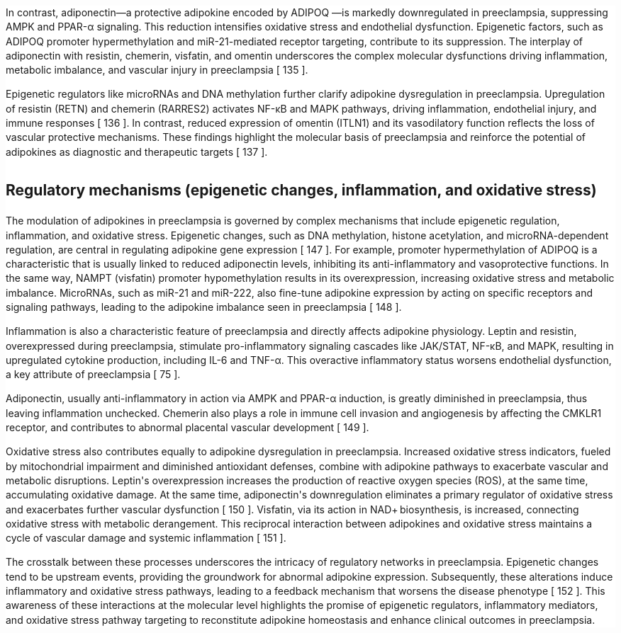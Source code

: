 In contrast, adiponectin—a protective adipokine encoded by ADIPOQ —is markedly downregulated in preeclampsia, suppressing AMPK and PPAR-α signaling. This reduction intensifies oxidative stress and endothelial dysfunction. Epigenetic factors, such as ADIPOQ promoter hypermethylation and miR-21-mediated receptor targeting, contribute to its suppression. The interplay of adiponectin with resistin, chemerin, visfatin, and omentin underscores the complex molecular dysfunctions driving inflammation, metabolic imbalance, and vascular injury in preeclampsia [ 135 ].

Epigenetic regulators like microRNAs and DNA methylation further clarify adipokine dysregulation in preeclampsia. Upregulation of resistin (RETN) and chemerin (RARRES2) activates NF-κB and MAPK pathways, driving inflammation, endothelial injury, and immune responses [ 136 ]. In contrast, reduced expression of omentin (ITLN1) and its vasodilatory function reflects the loss of vascular protective mechanisms. These findings highlight the molecular basis of preeclampsia and reinforce the potential of adipokines as diagnostic and therapeutic targets [ 137 ].

## Regulatory mechanisms (epigenetic changes, inflammation, and oxidative stress)

The modulation of adipokines in preeclampsia is governed by complex mechanisms that include epigenetic regulation, inflammation, and oxidative stress. Epigenetic changes, such as DNA methylation, histone acetylation, and microRNA-dependent regulation, are central in regulating adipokine gene expression [ 147 ]. For example, promoter hypermethylation of ADIPOQ is a characteristic that is usually linked to reduced adiponectin levels, inhibiting its anti-inflammatory and vasoprotective functions. In the same way, NAMPT (visfatin) promoter hypomethylation results in its overexpression, increasing oxidative stress and metabolic imbalance. MicroRNAs, such as miR-21 and miR-222, also fine-tune adipokine expression by acting on specific receptors and signaling pathways, leading to the adipokine imbalance seen in preeclampsia [ 148 ].

Inflammation is also a characteristic feature of preeclampsia and directly affects adipokine physiology. Leptin and resistin, overexpressed during preeclampsia, stimulate pro-inflammatory signaling cascades like JAK/STAT, NF-κB, and MAPK, resulting in upregulated cytokine production, including IL-6 and TNF-α. This overactive inflammatory status worsens endothelial dysfunction, a key attribute of preeclampsia [ 75 ].

Adiponectin, usually anti-inflammatory in action via AMPK and PPAR-α induction, is greatly diminished in preeclampsia, thus leaving inflammation unchecked. Chemerin also plays a role in immune cell invasion and angiogenesis by affecting the CMKLR1 receptor, and contributes to abnormal placental vascular development [ 149 ].

Oxidative stress also contributes equally to adipokine dysregulation in preeclampsia. Increased oxidative stress indicators, fueled by mitochondrial impairment and diminished antioxidant defenses, combine with adipokine pathways to exacerbate vascular and metabolic disruptions. Leptin's overexpression increases the production of reactive oxygen species (ROS), at the same time, accumulating oxidative damage. At the same time, adiponectin's downregulation eliminates a primary regulator of oxidative stress and exacerbates further vascular dysfunction [ 150 ]. Visfatin, via its action in NAD+ biosynthesis, is increased, connecting oxidative stress with metabolic derangement. This reciprocal interaction between adipokines and oxidative stress maintains a cycle of vascular damage and systemic inflammation [ 151 ].

The crosstalk between these processes underscores the intricacy of regulatory networks in preeclampsia. Epigenetic changes tend to be upstream events, providing the groundwork for abnormal adipokine expression. Subsequently, these alterations induce inflammatory and oxidative stress pathways, leading to a feedback mechanism that worsens the disease phenotype [ 152 ]. This awareness of these interactions at the molecular level highlights the promise of epigenetic regulators, inflammatory mediators, and oxidative stress pathway targeting to reconstitute adipokine homeostasis and enhance clinical outcomes in preeclampsia.
